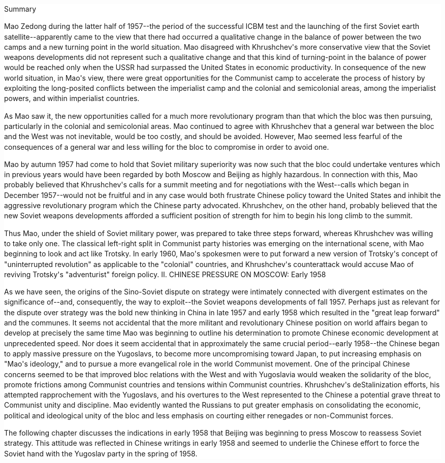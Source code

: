 Summary

Mao Zedong during the latter half of 1957--the period of the successful ICBM test and the launching of the first Soviet earth satellite--apparently came to the view that there had occurred a qualitative change in the balance of power between the two camps and a new turning point in the world situation. Mao disagreed with Khrushchev's more conservative view that the Soviet weapons developments did not represent such a qualitative change and that this kind of turning-point in the balance of power would be reached only when the USSR had surpassed the United States in economic productivity. In consequence of the new world situation, in Mao's view, there were great opportunities for the Communist camp to accelerate the process of history by exploiting the long-posited conflicts between the imperialist camp and the colonial and semicolonial areas, among the imperialist powers, and within imperialist countries.

As Mao saw it, the new opportunities called for a much more revolutionary program than that which the bloc was then pursuing, particularly in the colonial and semicolonial areas. Mao continued to agree with Khrushchev that a general war between the bloc and the West was not inevitable, would be too costly, and should be avoided. However, Mao seemed less fearful of the consequences of a general war and less willing for the bloc to compromise in order to avoid one.

Mao by autumn 1957 had come to hold that Soviet military superiority was now such that the bloc could undertake ventures which in previous years would have been regarded by both Moscow and Beijing as highly hazardous. In connection with this, Mao probably believed that Khrushchev's calls for a summit meeting and for negotiations with the West--calls which began in December 1957--would not be fruitful and in any case would both frustrate Chinese policy toward the United States and inhibit the aggressive revolutionary program which the Chinese party advocated. Khrushchev, on the other hand, probably believed that the new Soviet weapons developments afforded a sufficient position of strength for him to begin his long climb to the summit.

Thus Mao, under the shield of Soviet military power, was prepared to take three steps forward, whereas Khrushchev was willing to take only one. The classical left-right split in Communist party histories was emerging on the international scene, with Mao beginning to look and act like Trotsky. In early 1960, Mao's spokesmen were to put forward a new version of Trotsky's concept of "uninterrupted revolution" as applicable to the "colonial" countries, and Khrushchev's counterattack would accuse Mao of reviving Trotsky's "adventurist" foreign policy. II. CHINESE PRESSURE ON MOSCOW: Early 1958

As we have seen, the origins of the Sino-Soviet dispute on strategy were intimately connected with divergent estimates on the significance of--and, consequently, the way to exploit--the Soviet weapons developments of fall 1957. Perhaps just as relevant for the dispute over strategy was the bold new thinking in China in late 1957 and early 1958 which resulted in the "great leap forward" and the communes. It seems not accidental that the more militant and revolutionary Chinese position on world affairs began to develop at precisely the same time Mao was beginning to outline his determination to promote Chinese economic development at unprecedented speed. Nor does it seem accidental that in approximately the same crucial period--early 1958--the Chinese began to apply massive pressure on the Yugoslavs, to become more uncompromising toward Japan, to put increasing emphasis on "Mao's ideology," and to pursue a more evangelical role in the world Communist movement. One of the principal Chinese concerns seemed to be that improved bloc relations with the West and with Yugoslavia would weaken the solidarity of the bloc, promote frictions among Communist countries and tensions within Communist countries. Khrushchev's deStalinization efforts, his attempted rapprochement with the Yugoslavs, and his overtures to the West represented to the Chinese a potential grave threat to Communist unity and discipline. Mao evidently wanted the Russians to put greater emphasis on consolidating the economic, political and ideological unity of the bloc and less emphasis on courting either renegades or non-Communist forces.

The following chapter discusses the indications in early 1958 that Beijing was beginning to press Moscow to reassess Soviet strategy. This attitude was reflected in Chinese writings in early 1958 and seemed to underlie the Chinese effort to force the Soviet hand with the Yugoslav party in the spring of 1958.
